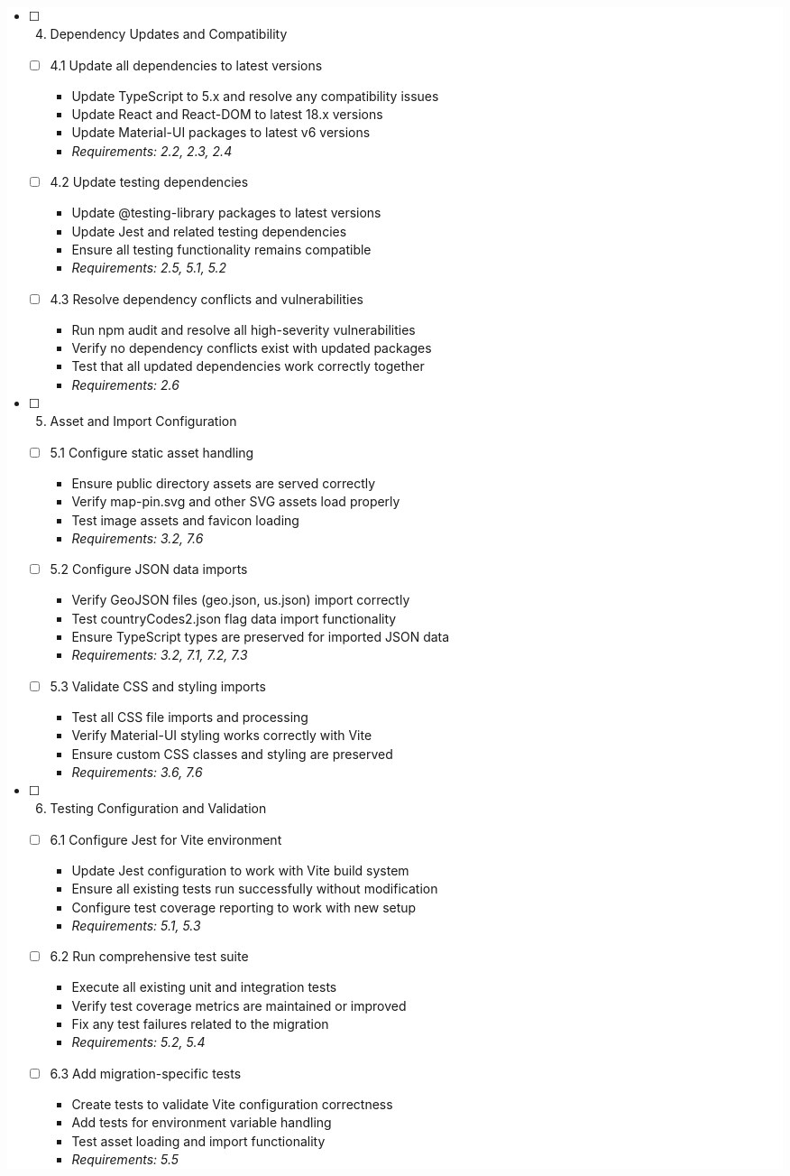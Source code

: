 - [ ] 4. Dependency Updates and Compatibility
  - [ ] 4.1 Update all dependencies to latest versions
    - Update TypeScript to 5.x and resolve any compatibility issues
    - Update React and React-DOM to latest 18.x versions
    - Update Material-UI packages to latest v6 versions
    - _Requirements: 2.2, 2.3, 2.4_

  - [ ] 4.2 Update testing dependencies
    - Update @testing-library packages to latest versions
    - Update Jest and related testing dependencies
    - Ensure all testing functionality remains compatible
    - _Requirements: 2.5, 5.1, 5.2_

  - [ ] 4.3 Resolve dependency conflicts and vulnerabilities
    - Run npm audit and resolve all high-severity vulnerabilities
    - Verify no dependency conflicts exist with updated packages
    - Test that all updated dependencies work correctly together
    - _Requirements: 2.6_

- [ ] 5. Asset and Import Configuration
  - [ ] 5.1 Configure static asset handling
    - Ensure public directory assets are served correctly
    - Verify map-pin.svg and other SVG assets load properly
    - Test image assets and favicon loading
    - _Requirements: 3.2, 7.6_

  - [ ] 5.2 Configure JSON data imports
    - Verify GeoJSON files (geo.json, us.json) import correctly
    - Test countryCodes2.json flag data import functionality
    - Ensure TypeScript types are preserved for imported JSON data
    - _Requirements: 3.2, 7.1, 7.2, 7.3_

  - [ ] 5.3 Validate CSS and styling imports
    - Test all CSS file imports and processing
    - Verify Material-UI styling works correctly with Vite
    - Ensure custom CSS classes and styling are preserved
    - _Requirements: 3.6, 7.6_

- [ ] 6. Testing Configuration and Validation
  - [ ] 6.1 Configure Jest for Vite environment
    - Update Jest configuration to work with Vite build system
    - Ensure all existing tests run successfully without modification
    - Configure test coverage reporting to work with new setup
    - _Requirements: 5.1, 5.3_

  - [ ] 6.2 Run comprehensive test suite
    - Execute all existing unit and integration tests
    - Verify test coverage metrics are maintained or improved
    - Fix any test failures related to the migration
    - _Requirements: 5.2, 5.4_

  - [ ] 6.3 Add migration-specific tests
    - Create tests to validate Vite configuration correctness
    - Add tests for environment variable handling
    - Test asset loading and import functionality
    - _Requirements: 5.5_
